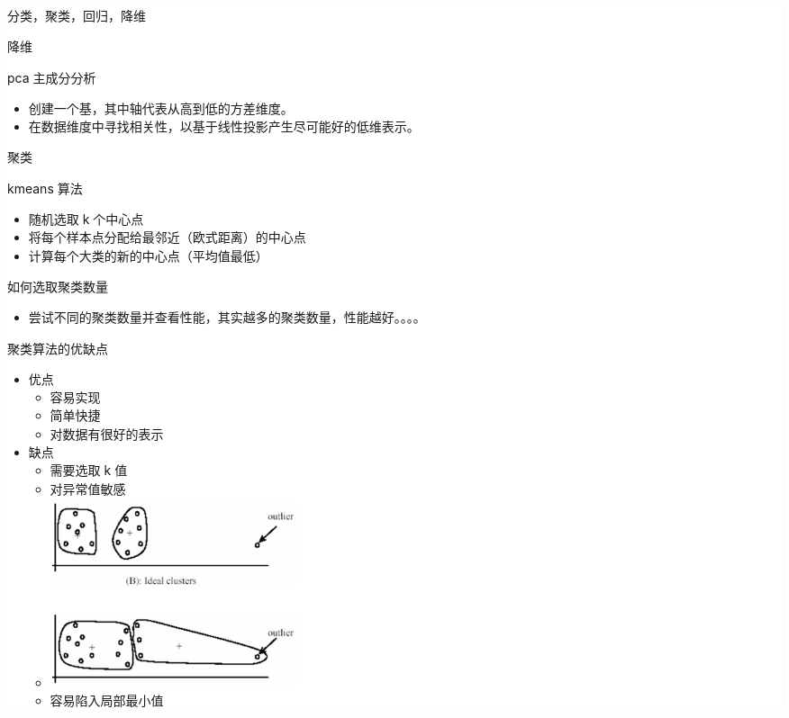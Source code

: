 分类，聚类，回归，降维



降维

pca 主成分分析

-   创建一个基，其中轴代表从高到低的方差维度。
-   在数据维度中寻找相关性，以基于线性投影产生尽可能好的低维表示。



聚类

kmeans 算法

-   随机选取 k 个中心点
-   将每个样本点分配给最邻近（欧式距离）的中心点
-   计算每个大类的新的中心点（平均值最低）

如何选取聚类数量

-   尝试不同的聚类数量并查看性能，其实越多的聚类数量，性能越好。。。。



聚类算法的优缺点

-   优点
    -   容易实现
    -   简单快捷
    -   对数据有很好的表示
-   缺点
    -   需要选取 k 值
    -   对异常值敏感
    -   <img src="assets/image-20210622144328670.png" alt="image-20210622144328670" style="zoom:33%;" />
    -   容易陷入局部最小值
